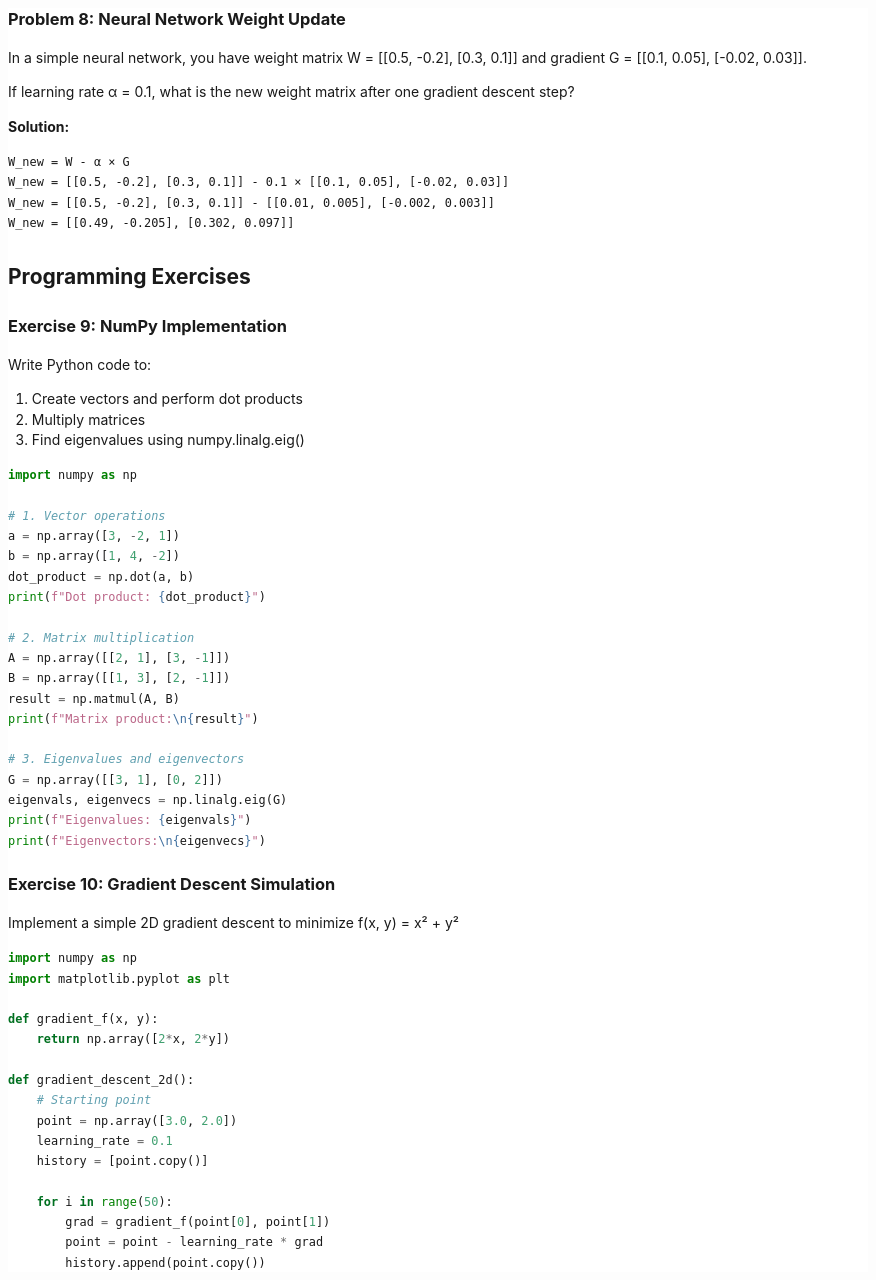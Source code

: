### Problem 8: Neural Network Weight Update
In a simple neural network, you have weight matrix W = [[0.5, -0.2], [0.3, 0.1]] and gradient G = [[0.1, 0.05], [-0.02, 0.03]].

If learning rate α = 0.1, what is the new weight matrix after one gradient descent step?

**Solution:**
```
W_new = W - α × G
W_new = [[0.5, -0.2], [0.3, 0.1]] - 0.1 × [[0.1, 0.05], [-0.02, 0.03]]
W_new = [[0.5, -0.2], [0.3, 0.1]] - [[0.01, 0.005], [-0.002, 0.003]]
W_new = [[0.49, -0.205], [0.302, 0.097]]
```

## Programming Exercises

### Exercise 9: NumPy Implementation
Write Python code to:
1. Create vectors and perform dot products
2. Multiply matrices
3. Find eigenvalues using numpy.linalg.eig()

```python
import numpy as np

# 1. Vector operations
a = np.array([3, -2, 1])
b = np.array([1, 4, -2])
dot_product = np.dot(a, b)
print(f"Dot product: {dot_product}")

# 2. Matrix multiplication
A = np.array([[2, 1], [3, -1]])
B = np.array([[1, 3], [2, -1]])
result = np.matmul(A, B)
print(f"Matrix product:\n{result}")

# 3. Eigenvalues and eigenvectors
G = np.array([[3, 1], [0, 2]])
eigenvals, eigenvecs = np.linalg.eig(G)
print(f"Eigenvalues: {eigenvals}")
print(f"Eigenvectors:\n{eigenvecs}")
```

### Exercise 10: Gradient Descent Simulation
Implement a simple 2D gradient descent to minimize f(x, y) = x² + y²

```python
import numpy as np
import matplotlib.pyplot as plt

def gradient_f(x, y):
    return np.array([2*x, 2*y])

def gradient_descent_2d():
    # Starting point
    point = np.array([3.0, 2.0])
    learning_rate = 0.1
    history = [point.copy()]

    for i in range(50):
        grad = gradient_f(point[0], point[1])
        point = point - learning_rate * grad
        history.append(point.copy())
```